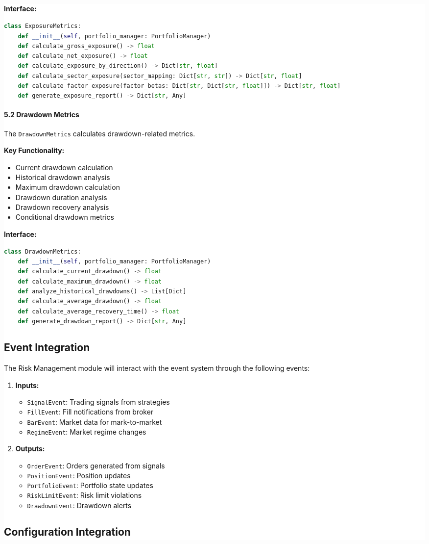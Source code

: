 **Interface:**
```python
class ExposureMetrics:
    def __init__(self, portfolio_manager: PortfolioManager)
    def calculate_gross_exposure() -> float
    def calculate_net_exposure() -> float
    def calculate_exposure_by_direction() -> Dict[str, float]
    def calculate_sector_exposure(sector_mapping: Dict[str, str]) -> Dict[str, float]
    def calculate_factor_exposure(factor_betas: Dict[str, Dict[str, float]]) -> Dict[str, float]
    def generate_exposure_report() -> Dict[str, Any]
```

#### 5.2 Drawdown Metrics

The `DrawdownMetrics` calculates drawdown-related metrics.

**Key Functionality:**
- Current drawdown calculation
- Historical drawdown analysis
- Maximum drawdown calculation
- Drawdown duration analysis
- Drawdown recovery analysis
- Conditional drawdown metrics

**Interface:**
```python
class DrawdownMetrics:
    def __init__(self, portfolio_manager: PortfolioManager)
    def calculate_current_drawdown() -> float
    def calculate_maximum_drawdown() -> float
    def analyze_historical_drawdowns() -> List[Dict]
    def calculate_average_drawdown() -> float
    def calculate_average_recovery_time() -> float
    def generate_drawdown_report() -> Dict[str, Any]
```

## Event Integration

The Risk Management module will interact with the event system through the following events:

1. **Inputs:**
   - `SignalEvent`: Trading signals from strategies
   - `FillEvent`: Fill notifications from broker
   - `BarEvent`: Market data for mark-to-market
   - `RegimeEvent`: Market regime changes

2. **Outputs:**
   - `OrderEvent`: Orders generated from signals
   - `PositionEvent`: Position updates
   - `PortfolioEvent`: Portfolio state updates
   - `RiskLimitEvent`: Risk limit violations
   - `DrawdownEvent`: Drawdown alerts

## Configuration Integration
